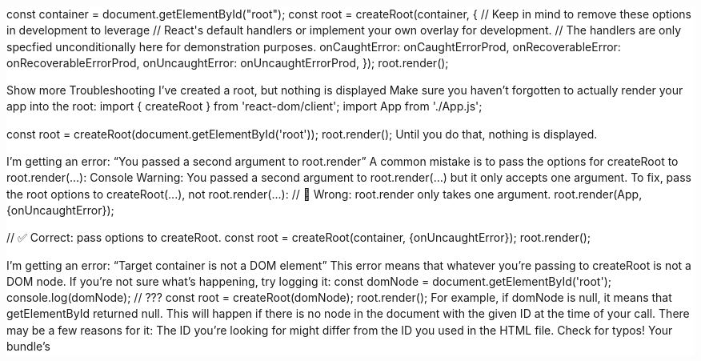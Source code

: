 const container = document.getElementById("root");
const root = createRoot(container, {
 // Keep in mind to remove these options in development to leverage
 // React's default handlers or implement your own overlay for development.
 // The handlers are only specfied unconditionally here for demonstration purposes.
 onCaughtError: onCaughtErrorProd,
 onRecoverableError: onRecoverableErrorProd,
 onUncaughtError: onUncaughtErrorProd,
});
root.render(<App />);

Show more
Troubleshooting 
I’ve created a root, but nothing is displayed 
Make sure you haven’t forgotten to actually render your app into the root:
import { createRoot } from 'react-dom/client';
import App from './App.js';

const root = createRoot(document.getElementById('root'));
root.render(<App />);
Until you do that, nothing is displayed.

I’m getting an error: “You passed a second argument to root.render” 
A common mistake is to pass the options for createRoot to root.render(...):
Console
Warning: You passed a second argument to root.render(…) but it only accepts one argument.
To fix, pass the root options to createRoot(...), not root.render(...):
// 🚩 Wrong: root.render only takes one argument.
root.render(App, {onUncaughtError});

// ✅ Correct: pass options to createRoot.
const root = createRoot(container, {onUncaughtError});
root.render(<App />);

I’m getting an error: “Target container is not a DOM element” 
This error means that whatever you’re passing to createRoot is not a DOM node.
If you’re not sure what’s happening, try logging it:
const domNode = document.getElementById('root');
console.log(domNode); // ???
const root = createRoot(domNode);
root.render(<App />);
For example, if domNode is null, it means that getElementById returned null. This will happen if there is no node in the document with the given ID at the time of your call. There may be a few reasons for it:
The ID you’re looking for might differ from the ID you used in the HTML file. Check for typos!
Your bundle’s <script> tag cannot “see” any DOM nodes that appear after it in the HTML.
Another common way to get this error is to write createRoot(<App />) instead of createRoot(domNode).

I’m getting an error: “Functions are not valid as a React child.” 
This error means that whatever you’re passing to root.render is not a React component.
This may happen if you call root.render with Component instead of <Component />:
// 🚩 Wrong: App is a function, not a Component.
root.render(App);
